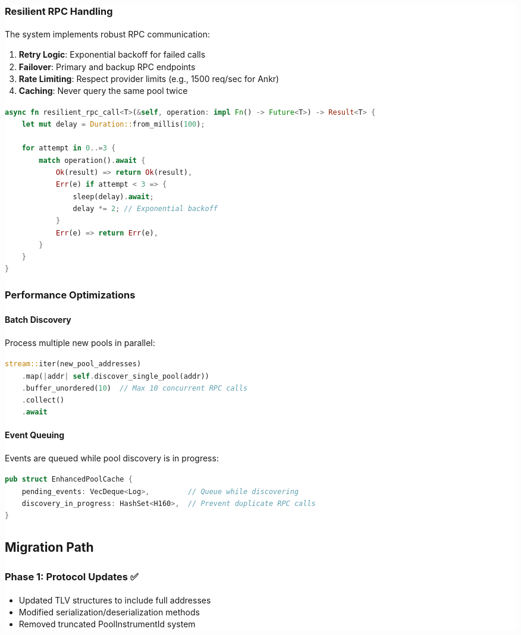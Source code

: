 ### Resilient RPC Handling

The system implements robust RPC communication:

1. **Retry Logic**: Exponential backoff for failed calls
2. **Failover**: Primary and backup RPC endpoints
3. **Rate Limiting**: Respect provider limits (e.g., 1500 req/sec for Ankr)
4. **Caching**: Never query the same pool twice

```rust
async fn resilient_rpc_call<T>(&self, operation: impl Fn() -> Future<T>) -> Result<T> {
    let mut delay = Duration::from_millis(100);
    
    for attempt in 0..=3 {
        match operation().await {
            Ok(result) => return Ok(result),
            Err(e) if attempt < 3 => {
                sleep(delay).await;
                delay *= 2; // Exponential backoff
            }
            Err(e) => return Err(e),
        }
    }
}
```

### Performance Optimizations

#### Batch Discovery
Process multiple new pools in parallel:
```rust
stream::iter(new_pool_addresses)
    .map(|addr| self.discover_single_pool(addr))
    .buffer_unordered(10)  // Max 10 concurrent RPC calls
    .collect()
    .await
```

#### Event Queuing
Events are queued while pool discovery is in progress:
```rust
pub struct EnhancedPoolCache {
    pending_events: VecDeque<Log>,         // Queue while discovering
    discovery_in_progress: HashSet<H160>,  // Prevent duplicate RPC calls
}
```

## Migration Path

### Phase 1: Protocol Updates ✅
- Updated TLV structures to include full addresses
- Modified serialization/deserialization methods
- Removed truncated PoolInstrumentId system
